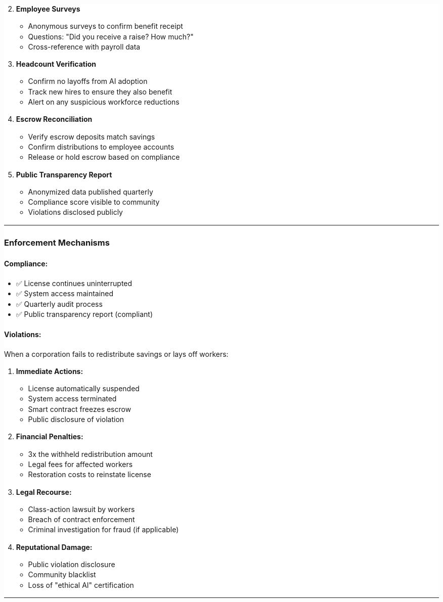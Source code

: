 2. **Employee Surveys**
   - Anonymous surveys to confirm benefit receipt
   - Questions: "Did you receive a raise? How much?"
   - Cross-reference with payroll data

3. **Headcount Verification**
   - Confirm no layoffs from AI adoption
   - Track new hires to ensure they also benefit
   - Alert on any suspicious workforce reductions

4. **Escrow Reconciliation**
   - Verify escrow deposits match savings
   - Confirm distributions to employee accounts
   - Release or hold escrow based on compliance

5. **Public Transparency Report**
   - Anonymized data published quarterly
   - Compliance score visible to community
   - Violations disclosed publicly

---

### Enforcement Mechanisms

#### **Compliance:**
- ✅ License continues uninterrupted
- ✅ System access maintained
- ✅ Quarterly audit process
- ✅ Public transparency report (compliant)

#### **Violations:**
When a corporation fails to redistribute savings or lays off workers:

1. **Immediate Actions:**
   - License automatically suspended
   - System access terminated
   - Smart contract freezes escrow
   - Public disclosure of violation

2. **Financial Penalties:**
   - 3x the withheld redistribution amount
   - Legal fees for affected workers
   - Restoration costs to reinstate license

3. **Legal Recourse:**
   - Class-action lawsuit by workers
   - Breach of contract enforcement
   - Criminal investigation for fraud (if applicable)

4. **Reputational Damage:**
   - Public violation disclosure
   - Community blacklist
   - Loss of "ethical AI" certification

---
